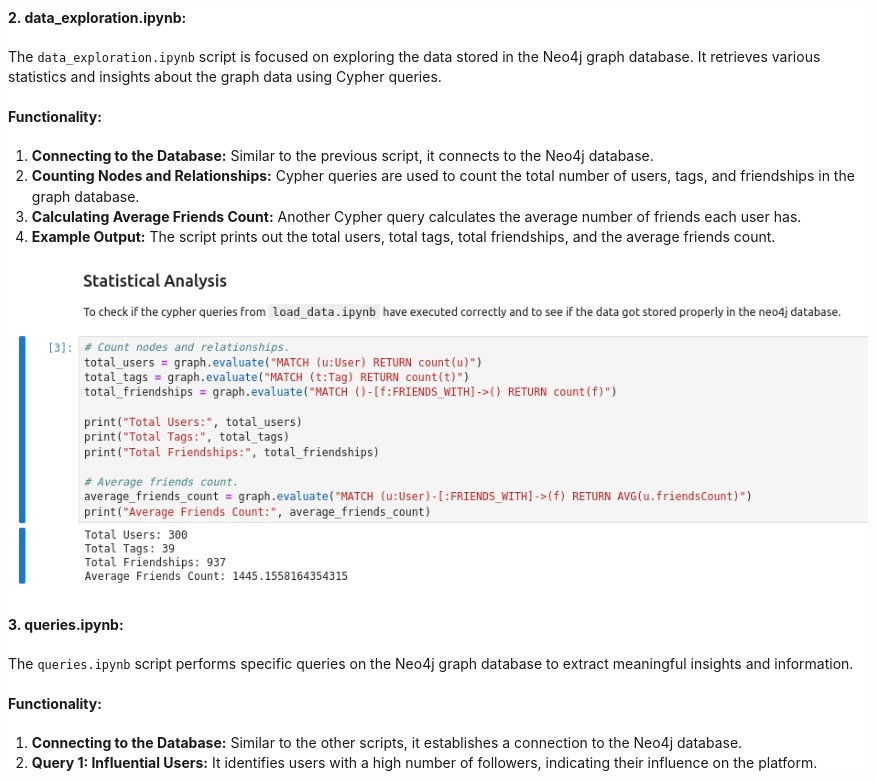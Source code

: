 #### 2. data_exploration.ipynb:

The `data_exploration.ipynb` script is focused on exploring the data stored in the Neo4j graph database. It retrieves various statistics and insights about the graph data using Cypher queries.

#### Functionality:
1. **Connecting to the Database:** Similar to the previous script, it connects to the Neo4j database.
2. **Counting Nodes and Relationships:** Cypher queries are used to count the total number of users, tags, and friendships in the graph database.
3. **Calculating Average Friends Count:** Another Cypher query calculates the average number of friends each user has.
4. **Example Output:** The script prints out the total users, total tags, total friendships, and the average friends count.

<img src="Graphs/statistical_analysis.png" alt="Statistical analysis" width="1000"/>


#### 3. queries.ipynb:

The `queries.ipynb` script performs specific queries on the Neo4j graph database to extract meaningful insights and information.

#### Functionality:
1. **Connecting to the Database:** Similar to the other scripts, it establishes a connection to the Neo4j database.
2. **Query 1: Influential Users:** It identifies users with a high number of followers, indicating their influence on the platform.